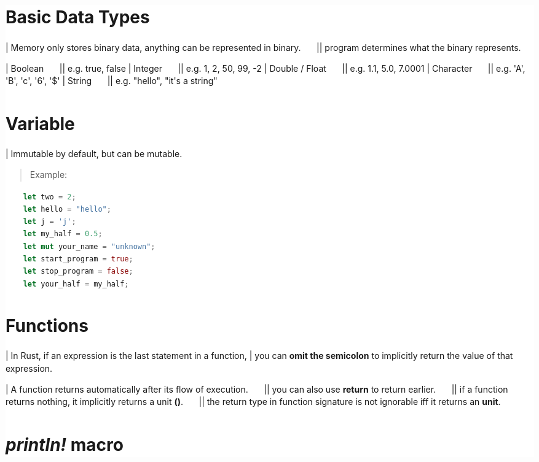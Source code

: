 # Basic Data Types

| Memory only stores binary data, anything can be represented in binary.
`   `|| program determines what the binary represents.

| Boolean
`   `|| e.g. true, false
| Integer
`   `|| e.g. 1, 2, 50, 99, -2
| Double / Float
`   `|| e.g. 1.1, 5.0, 7.0001
| Character
`   `|| e.g. 'A', 'B', 'c', '6', '$'
| String
`   `|| e.g. "hello", "it's a string"


# Variable

| Immutable by default, but can be mutable.
> Example:
```rust
    let two = 2;
    let hello = "hello";
    let j = 'j';
    let my_half = 0.5;
    let mut your_name = "unknown";
    let start_program = true;
    let stop_program = false;
    let your_half = my_half;
```


# Functions

| In Rust, if an expression is the last statement in a function, 
| you can **omit the semicolon** to implicitly return the value of that expression.

| A function returns automatically after its flow of execution.
`   `|| you can also use **return** to return earlier.
`   `|| if a function returns nothing, it implicitly returns a unit **()**.
`   `|| the return type in function signature is not ignorable iff it returns an **unit**.


# *println!* macro
